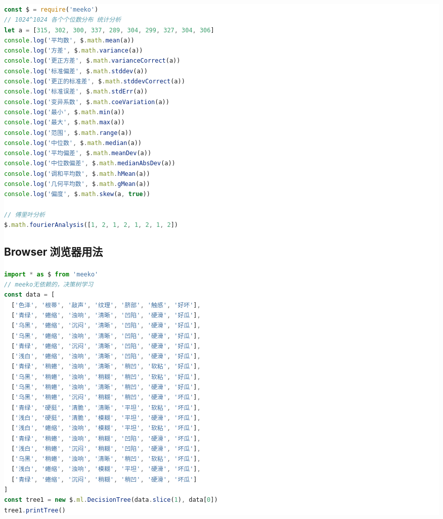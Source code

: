 ```js
const $ = require('meeko')
// 1024^1024 各个个位数分布 统计分析
let a = [315, 302, 300, 337, 289, 304, 299, 327, 304, 306]
console.log('平均数', $.math.mean(a))
console.log('方差', $.math.variance(a))
console.log('更正方差', $.math.varianceCorrect(a))
console.log('标准偏差', $.math.stddev(a))
console.log('更正的标准差', $.math.stddevCorrect(a))
console.log('标准误差', $.math.stdErr(a))
console.log('变异系数', $.math.coeVariation(a))
console.log('最小', $.math.min(a))
console.log('最大', $.math.max(a))
console.log('范围', $.math.range(a))
console.log('中位数', $.math.median(a))
console.log('平均偏差', $.math.meanDev(a))
console.log('中位数偏差', $.math.medianAbsDev(a))
console.log('调和平均数', $.math.hMean(a))
console.log('几何平均数', $.math.gMean(a))
console.log('偏度', $.math.skew(a, true))

// 傅里叶分析
$.math.fourierAnalysis([1, 2, 1, 2, 1, 2, 1, 2])
```

## Browser 浏览器用法

```js
import * as $ from 'meeko'
// meeko无依赖的，决策树学习
const data = [
  ['色泽', '根蒂', '敲声', '纹理', '脐部', '触感', '好坏'],
  ['青绿', '蜷缩', '浊响', '清晰', '凹陷', '硬滑', '好瓜'],
  ['乌黑', '蜷缩', '沉闷', '清晰', '凹陷', '硬滑', '好瓜'],
  ['乌黑', '蜷缩', '浊响', '清晰', '凹陷', '硬滑', '好瓜'],
  ['青绿', '蜷缩', '沉闷', '清晰', '凹陷', '硬滑', '好瓜'],
  ['浅白', '蜷缩', '浊响', '清晰', '凹陷', '硬滑', '好瓜'],
  ['青绿', '稍蜷', '浊响', '清晰', '稍凹', '软粘', '好瓜'],
  ['乌黑', '稍蜷', '浊响', '稍糊', '稍凹', '软粘', '好瓜'],
  ['乌黑', '稍蜷', '浊响', '清晰', '稍凹', '硬滑', '好瓜'],
  ['乌黑', '稍蜷', '沉闷', '稍糊', '稍凹', '硬滑', '坏瓜'],
  ['青绿', '硬挺', '清脆', '清晰', '平坦', '软粘', '坏瓜'],
  ['浅白', '硬挺', '清脆', '模糊', '平坦', '硬滑', '坏瓜'],
  ['浅白', '蜷缩', '浊响', '模糊', '平坦', '软粘', '坏瓜'],
  ['青绿', '稍蜷', '浊响', '稍糊', '凹陷', '硬滑', '坏瓜'],
  ['浅白', '稍蜷', '沉闷', '稍糊', '凹陷', '硬滑', '坏瓜'],
  ['乌黑', '稍蜷', '浊响', '清晰', '稍凹', '软粘', '坏瓜'],
  ['浅白', '蜷缩', '浊响', '模糊', '平坦', '硬滑', '坏瓜'],
  ['青绿', '蜷缩', '沉闷', '稍糊', '稍凹', '硬滑', '坏瓜']
]
const tree1 = new $.ml.DecisionTree(data.slice(1), data[0])
tree1.printTree()
```
